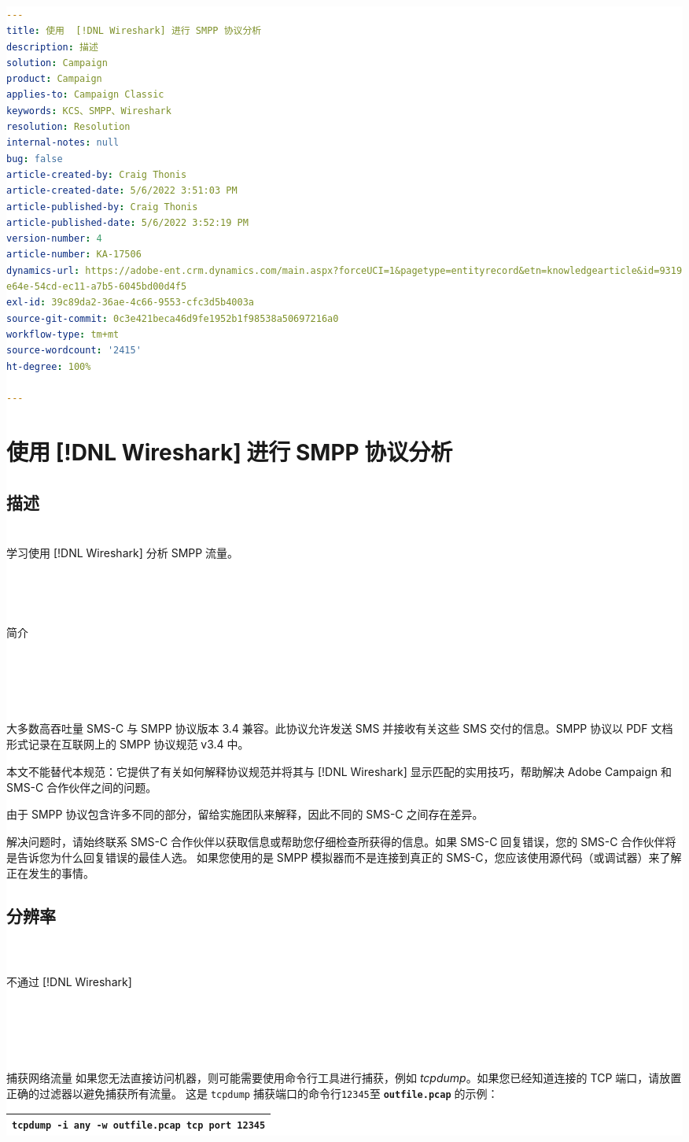 ```yaml
---
title: 使用  [!DNL Wireshark] 进行 SMPP 协议分析
description: 描述
solution: Campaign
product: Campaign
applies-to: Campaign Classic
keywords: KCS、SMPP、Wireshark
resolution: Resolution
internal-notes: null
bug: false
article-created-by: Craig Thonis
article-created-date: 5/6/2022 3:51:03 PM
article-published-by: Craig Thonis
article-published-date: 5/6/2022 3:52:19 PM
version-number: 4
article-number: KA-17506
dynamics-url: https://adobe-ent.crm.dynamics.com/main.aspx?forceUCI=1&pagetype=entityrecord&etn=knowledgearticle&id=9319e64e-54cd-ec11-a7b5-6045bd00d4f5
exl-id: 39c89da2-36ae-4c66-9553-cfc3d5b4003a
source-git-commit: 0c3e421beca46d9fe1952b1f98538a50697216a0
workflow-type: tm+mt
source-wordcount: '2415'
ht-degree: 100%

---
```


# 使用 [!DNL Wireshark] 进行 SMPP 协议分析

## 描述

<br>学习使用 [!DNL Wireshark] 分析 SMPP 流量。<br><br><br><br><br>简介<br><br><br><br><br><br>
大多数高吞吐量 SMS-C 与 SMPP 协议版本 3.4 兼容。此协议允许发送 SMS 并接收有关这些 SMS 交付的信息。SMPP 协议以 PDF 文档形式记录在互联网上的 SMPP 协议规范 v3.4 中。

本文不能替代本规范：它提供了有关如何解释协议规范并将其与 [!DNL Wireshark] 显示匹配的实用技巧，帮助解决 Adobe Campaign 和 SMS-C 合作伙伴之间的问题。

由于 SMPP 协议包含许多不同的部分，留给实施团队来解释，因此不同的 SMS-C 之间存在差异。

解决问题时，请始终联系 SMS-C 合作伙伴以获取信息或帮助您仔细检查所获得的信息。如果 SMS-C 回复错误，您的 SMS-C 合作伙伴将是告诉您为什么回复错误的最佳人选。 如果您使用的是 SMPP 模拟器而不是连接到真正的 SMS-C，您应该使用源代码（或调试器）来了解正在发生的事情。


## 分辨率

<br><br>不通过 [!DNL Wireshark]<br><br><br><br><br><br> 捕获网络流量
如果您无法直接访问机器，则可能需要使用命令行工具进行捕获，例如 *tcpdump*。如果您已经知道连接的 TCP 端口，请放置正确的过滤器以避免捕获所有流量。 这是 `tcpdump` 捕获端口的命令行`12345`至 <b>`outfile.pcap`</b> 的示例：


| `tcpdump -i any -w outfile.pcap tcp port 12345` |
| --- |
